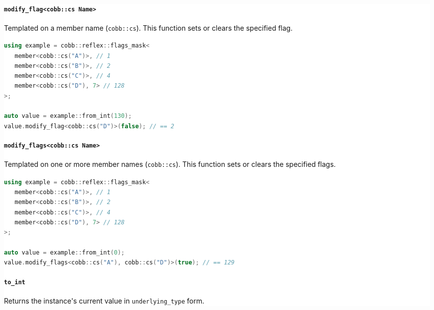#### `modify_flag<cobb::cs Name>`
Templated on a member name (`cobb::cs`). This function sets or clears the specified flag.

```c++
using example = cobb::reflex::flags_mask<
   member<cobb::cs("A")>, // 1
   member<cobb::cs("B")>, // 2
   member<cobb::cs("C")>, // 4
   member<cobb::cs("D"), 7> // 128
>;

auto value = example::from_int(130);
value.modify_flag<cobb::cs("D")>(false); // == 2
```

#### `modify_flags<cobb::cs Name>`
Templated on one or more member names (`cobb::cs`). This function sets or clears the specified flags.

```c++
using example = cobb::reflex::flags_mask<
   member<cobb::cs("A")>, // 1
   member<cobb::cs("B")>, // 2
   member<cobb::cs("C")>, // 4
   member<cobb::cs("D"), 7> // 128
>;

auto value = example::from_int(0);
value.modify_flags<cobb::cs("A"), cobb::cs("D")>(true); // == 129
```

#### `to_int`
Returns the instance's current value in `underlying_type` form.